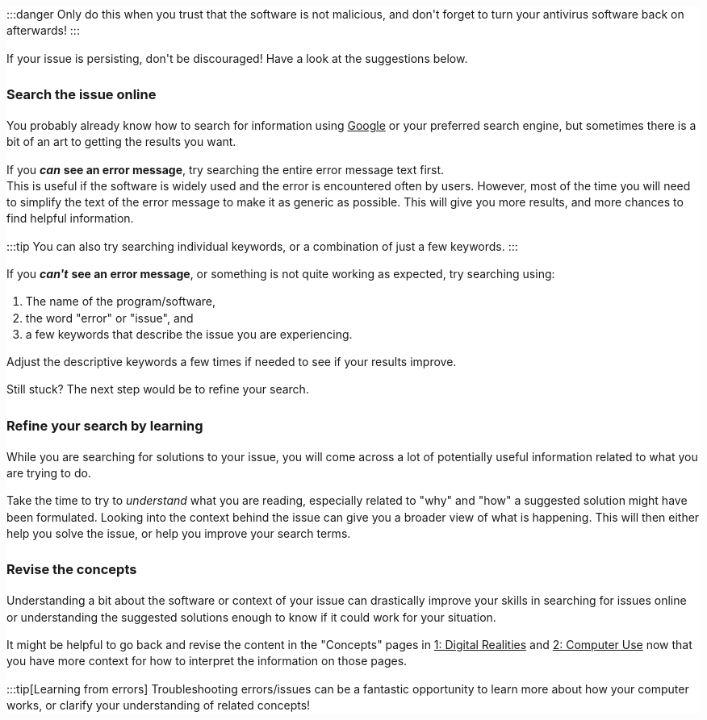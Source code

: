 :::danger
Only do this when you trust that the software is not malicious, and don't forget to turn your antivirus software back on afterwards!
:::

If your issue is persisting, don't be discouraged! Have a look at the suggestions below.

### Search the issue online

You probably already know how to search for information using [Google](https://www.google.com/) or your preferred search engine, but sometimes there is a bit of an art to getting the results you want.

If you ***can*** **see an error message**, try searching the entire error message text first.  
This is useful if the software is widely used and the error is encountered often by users.
However, most of the time you will need to simplify the text of the error message to make it as generic as possible. This will give you more results, and more chances to find helpful information.

:::tip
You can also try searching individual keywords, or a combination of just a few keywords.
:::

If you ***can't*** **see an error message**, or something is not quite working as expected, try searching using:

1. The name of the program/software,
2. the word "error" or "issue", and
3. a few keywords that describe the issue you are experiencing.  

Adjust the descriptive keywords a few times if needed to see if your results improve.

Still stuck? The next step would be to refine your search.

### Refine your search by learning

While you are searching for solutions to your issue, you will come across a lot of potentially useful information related to what you are trying to do.

Take the time to try to *understand* what you are reading, especially related to "why" and "how" a suggested solution might have been formulated. Looking into the context behind the issue can give you a broader view of what is happening. This will then either help you solve the issue, or help you improve your search terms.

### Revise the concepts

Understanding a bit about the software or context of your issue can drastically improve your skills in searching for issues online or understanding the suggested solutions enough to know if it could work for your situation.

It might be helpful to go back and revise the content in the "Concepts" pages in [1: Digital Realities](/book/part-0-getting-started/1-digital-realities/1-concepts/1-programs) and [2: Computer Use](/book/part-0-getting-started/2-computer-use/1-concepts/01-terminal) now that you have more context for how to interpret the information on those pages.

:::tip[Learning from errors]
Troubleshooting errors/issues can be a fantastic opportunity to learn more about how your computer works, or clarify your understanding of related concepts!
